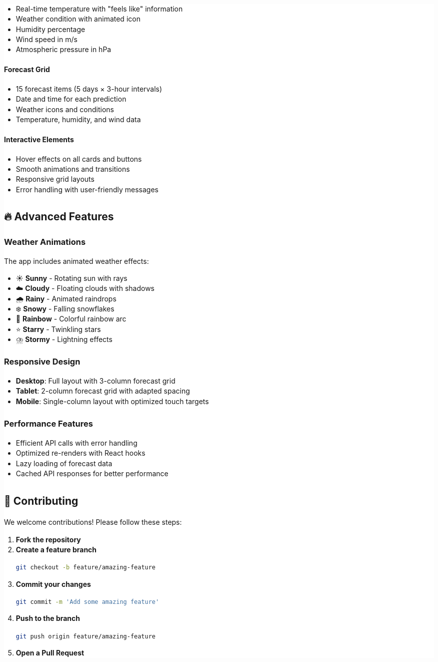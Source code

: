 - Real-time temperature with "feels like" information
- Weather condition with animated icon
- Humidity percentage
- Wind speed in m/s
- Atmospheric pressure in hPa

#### Forecast Grid

- 15 forecast items (5 days × 3-hour intervals)
- Date and time for each prediction
- Weather icons and conditions
- Temperature, humidity, and wind data

#### Interactive Elements

- Hover effects on all cards and buttons
- Smooth animations and transitions
- Responsive grid layouts
- Error handling with user-friendly messages

## 🔥 Advanced Features

### Weather Animations

The app includes animated weather effects:

- ☀️ **Sunny** - Rotating sun with rays
- ☁️ **Cloudy** - Floating clouds with shadows
- 🌧️ **Rainy** - Animated raindrops
- ❄️ **Snowy** - Falling snowflakes
- 🌈 **Rainbow** - Colorful rainbow arc
- ⭐ **Starry** - Twinkling stars
- ⛈️ **Stormy** - Lightning effects

### Responsive Design

- **Desktop**: Full layout with 3-column forecast grid
- **Tablet**: 2-column forecast grid with adapted spacing
- **Mobile**: Single-column layout with optimized touch targets

### Performance Features

- Efficient API calls with error handling
- Optimized re-renders with React hooks
- Lazy loading of forecast data
- Cached API responses for better performance

## 🤝 Contributing

We welcome contributions! Please follow these steps:

1. **Fork the repository**
2. **Create a feature branch**
   ```bash
   git checkout -b feature/amazing-feature
   ```
3. **Commit your changes**
   ```bash
   git commit -m 'Add some amazing feature'
   ```
4. **Push to the branch**
   ```bash
   git push origin feature/amazing-feature
   ```
5. **Open a Pull Request**

